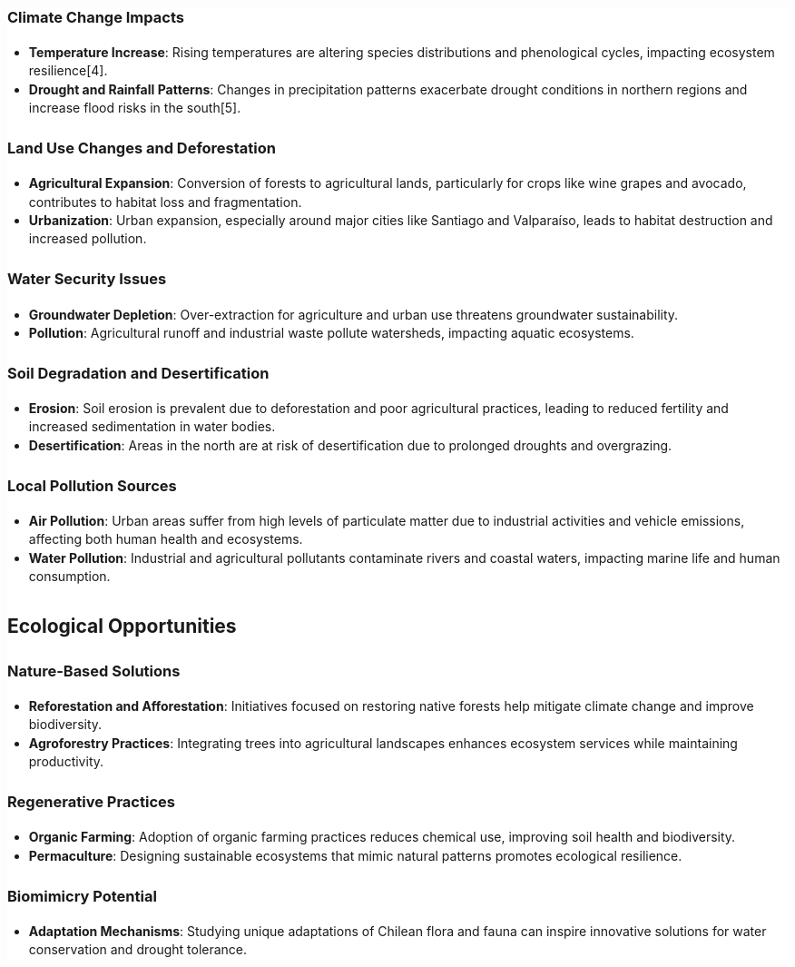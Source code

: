 ### Climate Change Impacts
- **Temperature Increase**: Rising temperatures are altering species distributions and phenological cycles, impacting ecosystem resilience[4].
- **Drought and Rainfall Patterns**: Changes in precipitation patterns exacerbate drought conditions in northern regions and increase flood risks in the south[5].

### Land Use Changes and Deforestation
- **Agricultural Expansion**: Conversion of forests to agricultural lands, particularly for crops like wine grapes and avocado, contributes to habitat loss and fragmentation.
- **Urbanization**: Urban expansion, especially around major cities like Santiago and Valparaíso, leads to habitat destruction and increased pollution.

### Water Security Issues
- **Groundwater Depletion**: Over-extraction for agriculture and urban use threatens groundwater sustainability.
- **Pollution**: Agricultural runoff and industrial waste pollute watersheds, impacting aquatic ecosystems.

### Soil Degradation and Desertification
- **Erosion**: Soil erosion is prevalent due to deforestation and poor agricultural practices, leading to reduced fertility and increased sedimentation in water bodies.
- **Desertification**: Areas in the north are at risk of desertification due to prolonged droughts and overgrazing.

### Local Pollution Sources
- **Air Pollution**: Urban areas suffer from high levels of particulate matter due to industrial activities and vehicle emissions, affecting both human health and ecosystems.
- **Water Pollution**: Industrial and agricultural pollutants contaminate rivers and coastal waters, impacting marine life and human consumption.

## Ecological Opportunities

### Nature-Based Solutions
- **Reforestation and Afforestation**: Initiatives focused on restoring native forests help mitigate climate change and improve biodiversity.
- **Agroforestry Practices**: Integrating trees into agricultural landscapes enhances ecosystem services while maintaining productivity.

### Regenerative Practices
- **Organic Farming**: Adoption of organic farming practices reduces chemical use, improving soil health and biodiversity.
- **Permaculture**: Designing sustainable ecosystems that mimic natural patterns promotes ecological resilience.

### Biomimicry Potential
- **Adaptation Mechanisms**: Studying unique adaptations of Chilean flora and fauna can inspire innovative solutions for water conservation and drought tolerance.
